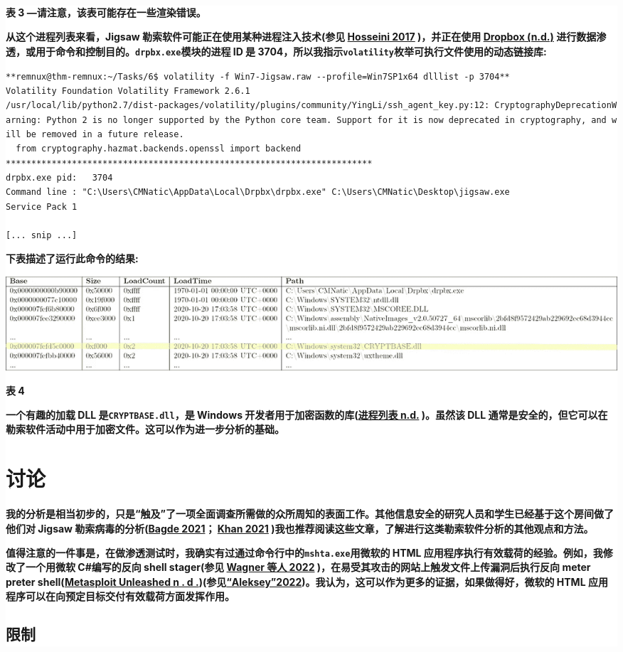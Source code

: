 **表 3 —请注意，该表可能存在一些渲染错误。**

**从这个进程列表来看，Jigsaw 勒索软件可能正在使用某种进程注入技术(参见 [Hosseini 2017](https://www.elastic.co/blog/ten-process-injection-techniques-technical-survey-common-and-trending-process) )，并正在使用 [Dropbox (n.d.)](https://www.dropbox.com/dropbox) 进行数据渗透，或用于命令和控制目的。`drpbx.exe`模块的进程 ID 是 3704，所以我指示`volatility`枚举可执行文件使用的动态链接库:**

```
**remnux@thm-remnux:~/Tasks/6$ volatility -f Win7-Jigsaw.raw --profile=Win7SP1x64 dlllist -p 3704**
Volatility Foundation Volatility Framework 2.6.1
/usr/local/lib/python2.7/dist-packages/volatility/plugins/community/YingLi/ssh_agent_key.py:12: CryptographyDeprecationWarning: Python 2 is no longer supported by the Python core team. Support for it is now deprecated in cryptography, and will be removed in a future release.
  from cryptography.hazmat.backends.openssl import backend
************************************************************************
drpbx.exe pid:   3704
Command line : "C:\Users\CMNatic\AppData\Local\Drpbx\drpbx.exe" C:\Users\CMNatic\Desktop\jigsaw.exe
Service Pack 1

[... snip ...]
```

**下表描述了运行此命令的结果:**

**![](img/3c755862810b6c5f9c8f971bc63d161b.png)**

**表 4**

**一个有趣的加载 DLL 是`CRYPTBASE.dll`，是 Windows 开发者用于加密函数的库([进程列表 n.d.](https://www.processlibrary.com/en/directory/files/cryptbase/4691/) )。虽然该 DLL 通常是安全的，但它可以在勒索软件活动中用于加密文件。这可以作为进一步分析的基础。**

# **讨论**

**我的分析是相当初步的，只是“触及”了一项全面调查所需做的众所周知的表面工作。其他信息安全的研究人员和学生已经基于这个房间做了他们对 Jigsaw 勒索病毒的分析([Bagde 2021](https://overide.medium.com/mal-remnux-the-redux-tryhackme-writeup-2402bba5cc79)； [Khan 2021](https://shamsher-khan-404.medium.com/mal-remnux-the-redux-tryhackme-8d257a6a5665) )我也推荐阅读这些文章，了解进行这类勒索软件分析的其他观点和方法。**

**值得注意的一件事是，在做渗透测试时，我确实有过通过命令行中的`mshta.exe`用微软的 HTML 应用程序执行有效载荷的经验。例如，我修改了一个用微软 C#编写的反向 shell stager(参见 [Wagner 等人 2022](https://learn.microsoft.com/en-us/dotnet/csharp/programming-guide/) )，在易受其攻击的网站上触发文件上传漏洞后执行反向 meter preter shell([Metasploit Unleashed n . d .](https://www.offensive-security.com/metasploit-unleashed/about-meterpreter/))(参见[“Aleksey”2022](/tryhackme-writeup-hackpark-bd9c075c5262))。我认为，这可以作为更多的证据，如果做得好，微软的 HTML 应用程序可以在向预定目标交付有效载荷方面发挥作用。**

## **限制**
